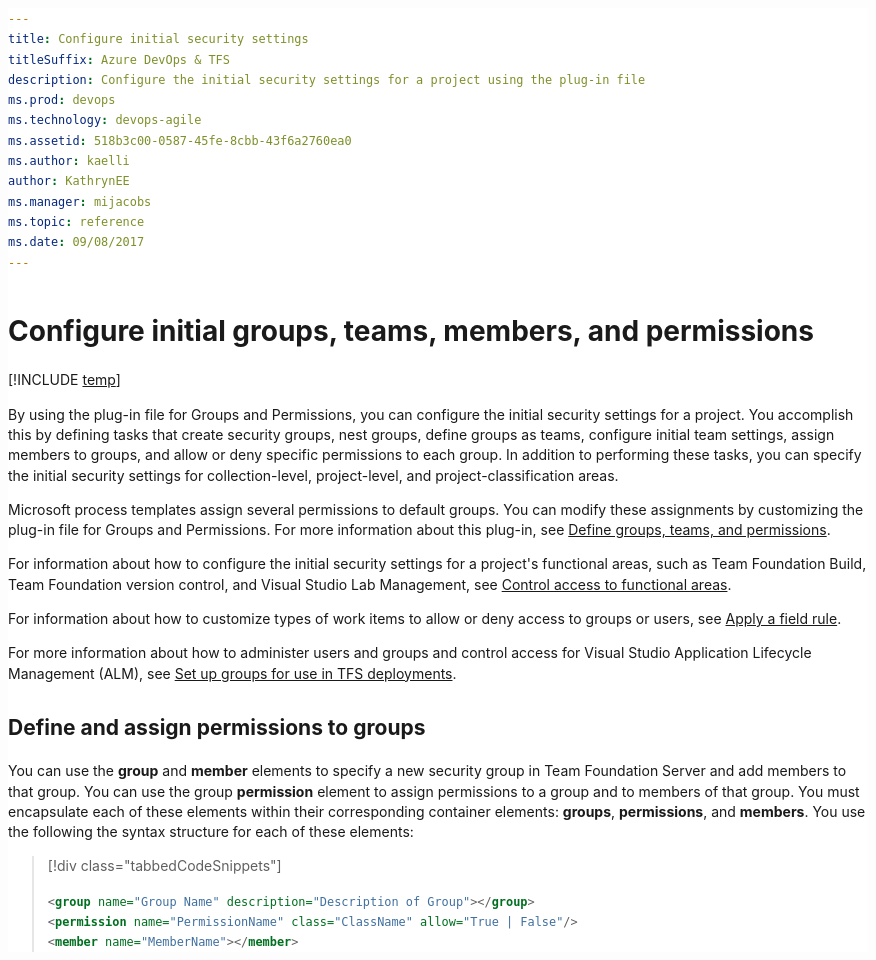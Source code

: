 ```yaml
---
title: Configure initial security settings 
titleSuffix: Azure DevOps & TFS
description: Configure the initial security settings for a project using the plug-in file
ms.prod: devops
ms.technology: devops-agile
ms.assetid: 518b3c00-0587-45fe-8cbb-43f6a2760ea0
ms.author: kaelli
author: KathrynEE
ms.manager: mijacobs
ms.topic: reference
ms.date: 09/08/2017
---
```


# Configure initial groups, teams, members, and permissions

[!INCLUDE [temp](../../_shared/customization-phase-0-and-1-plus-version-header.md)]

By using the plug-in file for Groups and Permissions, you can configure the initial security settings for a project. You accomplish this by defining tasks that create security groups, nest groups, define groups as teams, configure initial team settings, assign members to groups, and allow or deny specific permissions to each group. In addition to performing these tasks, you can specify the initial security settings for collection-level, project-level, and project-classification areas.  
  
 Microsoft process templates assign several permissions to default groups. You can modify these assignments by customizing the plug-in file for Groups and Permissions. For more information about this plug-in, see [Define groups, teams, and permissions](define-groups-teams-permissions-plug-in.md).  
  
 For information about how to configure the initial security settings for a project's functional areas, such as Team Foundation Build, Team Foundation version control, and Visual Studio Lab Management, see [Control access to functional areas](control-access-to-functional-areas.md).  
  
 For information about how to customize types of work items to allow or deny access to groups or users, see [Apply a field rule](../xml/apply-rule-work-item-field.md).  

 For more information about how to administer users and groups and control access for Visual Studio Application Lifecycle Management (ALM), see [Set up groups for use in TFS deployments](/azure/devops/server/admin/setup-ad-groups).  
  
<a name="ElementsGroups"></a> 
##  Define and assign permissions to groups  
 You can use the **group** and **member** elements to specify a new security group in Team Foundation Server and add members to that group. You can use the group **permission** element to assign permissions to a group and to members of that group. You must encapsulate each of these elements within their corresponding container elements: **groups**, **permissions**, and **members**. You use the following the syntax structure for each of these elements:  
  
> [!div class="tabbedCodeSnippets"]
> ```XML
> <group name="Group Name" description="Description of Group"></group>  
> <permission name="PermissionName" class="ClassName" allow="True | False"/>  
> <member name="MemberName"></member>  
> ```  
  